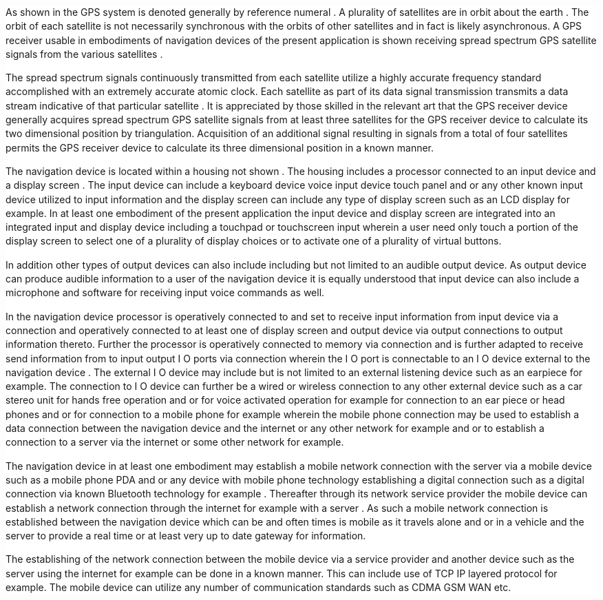 As shown in the GPS system is denoted generally by reference numeral . A plurality of satellites are in orbit about the earth . The orbit of each satellite is not necessarily synchronous with the orbits of other satellites and in fact is likely asynchronous. A GPS receiver usable in embodiments of navigation devices of the present application is shown receiving spread spectrum GPS satellite signals from the various satellites .

The spread spectrum signals continuously transmitted from each satellite utilize a highly accurate frequency standard accomplished with an extremely accurate atomic clock. Each satellite as part of its data signal transmission transmits a data stream indicative of that particular satellite . It is appreciated by those skilled in the relevant art that the GPS receiver device generally acquires spread spectrum GPS satellite signals from at least three satellites for the GPS receiver device to calculate its two dimensional position by triangulation. Acquisition of an additional signal resulting in signals from a total of four satellites permits the GPS receiver device to calculate its three dimensional position in a known manner.

The navigation device is located within a housing not shown . The housing includes a processor connected to an input device and a display screen . The input device can include a keyboard device voice input device touch panel and or any other known input device utilized to input information and the display screen can include any type of display screen such as an LCD display for example. In at least one embodiment of the present application the input device and display screen are integrated into an integrated input and display device including a touchpad or touchscreen input wherein a user need only touch a portion of the display screen to select one of a plurality of display choices or to activate one of a plurality of virtual buttons.

In addition other types of output devices can also include including but not limited to an audible output device. As output device can produce audible information to a user of the navigation device it is equally understood that input device can also include a microphone and software for receiving input voice commands as well.

In the navigation device processor is operatively connected to and set to receive input information from input device via a connection and operatively connected to at least one of display screen and output device via output connections to output information thereto. Further the processor is operatively connected to memory via connection and is further adapted to receive send information from to input output I O ports via connection wherein the I O port is connectable to an I O device external to the navigation device . The external I O device may include but is not limited to an external listening device such as an earpiece for example. The connection to I O device can further be a wired or wireless connection to any other external device such as a car stereo unit for hands free operation and or for voice activated operation for example for connection to an ear piece or head phones and or for connection to a mobile phone for example wherein the mobile phone connection may be used to establish a data connection between the navigation device and the internet or any other network for example and or to establish a connection to a server via the internet or some other network for example.

The navigation device in at least one embodiment may establish a mobile network connection with the server via a mobile device such as a mobile phone PDA and or any device with mobile phone technology establishing a digital connection such as a digital connection via known Bluetooth technology for example . Thereafter through its network service provider the mobile device can establish a network connection through the internet for example with a server . As such a mobile network connection is established between the navigation device which can be and often times is mobile as it travels alone and or in a vehicle and the server to provide a real time or at least very up to date gateway for information.

The establishing of the network connection between the mobile device via a service provider and another device such as the server using the internet for example can be done in a known manner. This can include use of TCP IP layered protocol for example. The mobile device can utilize any number of communication standards such as CDMA GSM WAN etc.
